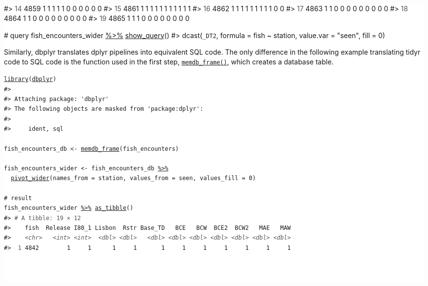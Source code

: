 <span class='c'>#&gt; <span style='color: #555555;'>14</span> 4859        1     1      1     1       1     0     0     0     0     0     0</span>
<span class='c'>#&gt; <span style='color: #555555;'>15</span> 4861        1     1      1     1       1     1     1     1     1     1     1</span>
<span class='c'>#&gt; <span style='color: #555555;'>16</span> 4862        1     1      1     1       1     1     1     1     1     0     0</span>
<span class='c'>#&gt; <span style='color: #555555;'>17</span> 4863        1     1      0     0       0     0     0     0     0     0     0</span>
<span class='c'>#&gt; <span style='color: #555555;'>18</span> 4864        1     1      0     0       0     0     0     0     0     0     0</span>
<span class='c'>#&gt; <span style='color: #555555;'>19</span> 4865        1     1      1     0       0     0     0     0     0     0     0</span>

<span class='c'># query</span>
<span class='nv'>fish_encounters_wider</span> <span class='o'><a href='https://magrittr.tidyverse.org/reference/pipe.html'>%&gt;%</a></span> <span class='nf'><a href='https://dplyr.tidyverse.org/reference/explain.html'>show_query</a></span><span class='o'>(</span><span class='o'>)</span>
<span class='c'>#&gt; dcast(`_DT2`, formula = fish ~ station, value.var = "seen", fill = 0)</span></code></pre>

</div>

Similarly, dbplyr translates dplyr pipelines into equivalent SQL code. The only difference in the following example translating tidyr code to SQL code is the function used in the first step, [`memdb_frame()`](https://dbplyr.tidyverse.org/reference/memdb_frame.html), which creates a database table.

<div class="highlight">

<pre class='chroma'><code class='language-r' data-lang='r'><span class='kr'><a href='https://rdrr.io/r/base/library.html'>library</a></span><span class='o'>(</span><span class='nv'><a href='https://dbplyr.tidyverse.org/'>dbplyr</a></span><span class='o'>)</span>
<span class='c'>#&gt; </span>
<span class='c'>#&gt; Attaching package: 'dbplyr'</span>
<span class='c'>#&gt; The following objects are masked from 'package:dplyr':</span>
<span class='c'>#&gt; </span>
<span class='c'>#&gt;     ident, sql</span>

<span class='nv'>fish_encounters_db</span> <span class='o'>&lt;-</span> <span class='nf'><a href='https://dbplyr.tidyverse.org/reference/memdb_frame.html'>memdb_frame</a></span><span class='o'>(</span><span class='nv'>fish_encounters</span><span class='o'>)</span>

<span class='nv'>fish_encounters_wider</span> <span class='o'>&lt;-</span> <span class='nv'>fish_encounters_db</span> <span class='o'><a href='https://magrittr.tidyverse.org/reference/pipe.html'>%&gt;%</a></span>
  <span class='nf'><a href='https://tidyr.tidyverse.org/reference/pivot_wider.html'>pivot_wider</a></span><span class='o'>(</span>names_from <span class='o'>=</span> <span class='nv'>station</span>, values_from <span class='o'>=</span> <span class='nv'>seen</span>, values_fill <span class='o'>=</span> <span class='m'>0</span><span class='o'>)</span>

<span class='c'># result</span>
<span class='nv'>fish_encounters_wider</span> <span class='o'><a href='https://magrittr.tidyverse.org/reference/pipe.html'>%&gt;%</a></span> <span class='nf'><a href='https://tibble.tidyverse.org/reference/as_tibble.html'>as_tibble</a></span><span class='o'>(</span><span class='o'>)</span>
<span class='c'>#&gt; <span style='color: #555555;'># A tibble: 19 × 12</span></span>
<span class='c'>#&gt;    fish  Release I80_1 Lisbon  Rstr Base_TD   BCE   BCW  BCE2  BCW2   MAE   MAW</span>
<span class='c'>#&gt;    <span style='color: #555555; font-style: italic;'>&lt;chr&gt;</span>   <span style='color: #555555; font-style: italic;'>&lt;int&gt;</span> <span style='color: #555555; font-style: italic;'>&lt;int&gt;</span>  <span style='color: #555555; font-style: italic;'>&lt;dbl&gt;</span> <span style='color: #555555; font-style: italic;'>&lt;dbl&gt;</span>   <span style='color: #555555; font-style: italic;'>&lt;dbl&gt;</span> <span style='color: #555555; font-style: italic;'>&lt;dbl&gt;</span> <span style='color: #555555; font-style: italic;'>&lt;dbl&gt;</span> <span style='color: #555555; font-style: italic;'>&lt;dbl&gt;</span> <span style='color: #555555; font-style: italic;'>&lt;dbl&gt;</span> <span style='color: #555555; font-style: italic;'>&lt;dbl&gt;</span> <span style='color: #555555; font-style: italic;'>&lt;dbl&gt;</span></span>
<span class='c'>#&gt; <span style='color: #555555;'> 1</span> 4842        1     1      1     1       1     1     1     1     1     1     1</span>